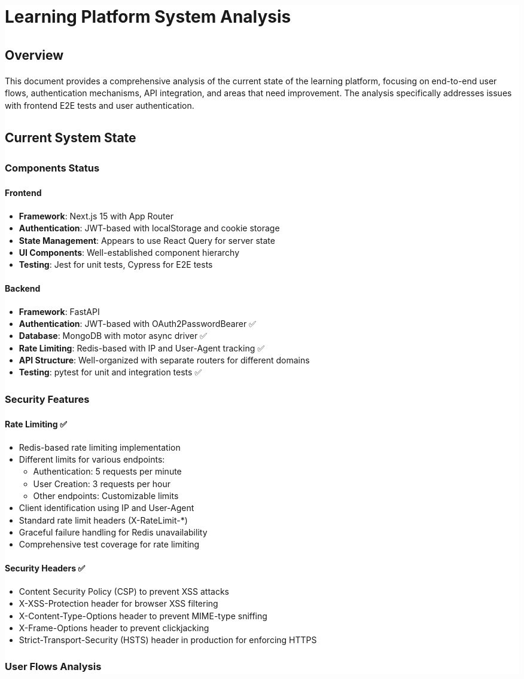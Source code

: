 # Learning Platform System Analysis

## Overview

This document provides a comprehensive analysis of the current state of the learning platform, focusing on end-to-end user flows, authentication mechanisms, API integration, and areas that need improvement. The analysis specifically addresses issues with frontend E2E tests and user authentication.

## Current System State

### Components Status

#### Frontend
- **Framework**: Next.js 15 with App Router
- **Authentication**: JWT-based with localStorage and cookie storage
- **State Management**: Appears to use React Query for server state
- **UI Components**: Well-established component hierarchy
- **Testing**: Jest for unit tests, Cypress for E2E tests

#### Backend
- **Framework**: FastAPI
- **Authentication**: JWT-based with OAuth2PasswordBearer ✅
- **Database**: MongoDB with motor async driver ✅
- **Rate Limiting**: Redis-based with IP and User-Agent tracking ✅
- **API Structure**: Well-organized with separate routers for different domains
- **Testing**: pytest for unit and integration tests ✅

### Security Features

#### Rate Limiting ✅
- Redis-based rate limiting implementation
- Different limits for various endpoints:
  - Authentication: 5 requests per minute
  - User Creation: 3 requests per hour
  - Other endpoints: Customizable limits
- Client identification using IP and User-Agent
- Standard rate limit headers (X-RateLimit-*)
- Graceful failure handling for Redis unavailability
- Comprehensive test coverage for rate limiting

#### Security Headers ✅
- Content Security Policy (CSP) to prevent XSS attacks
- X-XSS-Protection header for browser XSS filtering
- X-Content-Type-Options header to prevent MIME-type sniffing
- X-Frame-Options header to prevent clickjacking
- Strict-Transport-Security (HSTS) header in production for enforcing HTTPS

### User Flows Analysis
